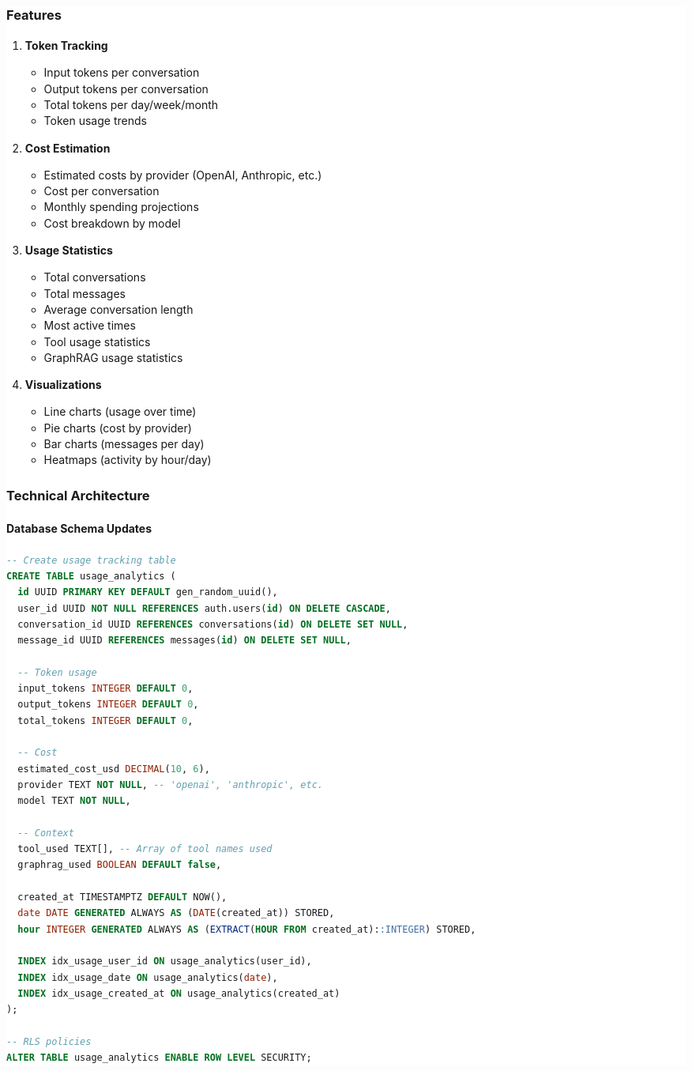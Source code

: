 ### Features
1. **Token Tracking**
   - Input tokens per conversation
   - Output tokens per conversation
   - Total tokens per day/week/month
   - Token usage trends

2. **Cost Estimation**
   - Estimated costs by provider (OpenAI, Anthropic, etc.)
   - Cost per conversation
   - Monthly spending projections
   - Cost breakdown by model

3. **Usage Statistics**
   - Total conversations
   - Total messages
   - Average conversation length
   - Most active times
   - Tool usage statistics
   - GraphRAG usage statistics

4. **Visualizations**
   - Line charts (usage over time)
   - Pie charts (cost by provider)
   - Bar charts (messages per day)
   - Heatmaps (activity by hour/day)

### Technical Architecture

#### Database Schema Updates

```sql
-- Create usage tracking table
CREATE TABLE usage_analytics (
  id UUID PRIMARY KEY DEFAULT gen_random_uuid(),
  user_id UUID NOT NULL REFERENCES auth.users(id) ON DELETE CASCADE,
  conversation_id UUID REFERENCES conversations(id) ON DELETE SET NULL,
  message_id UUID REFERENCES messages(id) ON DELETE SET NULL,

  -- Token usage
  input_tokens INTEGER DEFAULT 0,
  output_tokens INTEGER DEFAULT 0,
  total_tokens INTEGER DEFAULT 0,

  -- Cost
  estimated_cost_usd DECIMAL(10, 6),
  provider TEXT NOT NULL, -- 'openai', 'anthropic', etc.
  model TEXT NOT NULL,

  -- Context
  tool_used TEXT[], -- Array of tool names used
  graphrag_used BOOLEAN DEFAULT false,

  created_at TIMESTAMPTZ DEFAULT NOW(),
  date DATE GENERATED ALWAYS AS (DATE(created_at)) STORED,
  hour INTEGER GENERATED ALWAYS AS (EXTRACT(HOUR FROM created_at)::INTEGER) STORED,

  INDEX idx_usage_user_id ON usage_analytics(user_id),
  INDEX idx_usage_date ON usage_analytics(date),
  INDEX idx_usage_created_at ON usage_analytics(created_at)
);

-- RLS policies
ALTER TABLE usage_analytics ENABLE ROW LEVEL SECURITY;

```